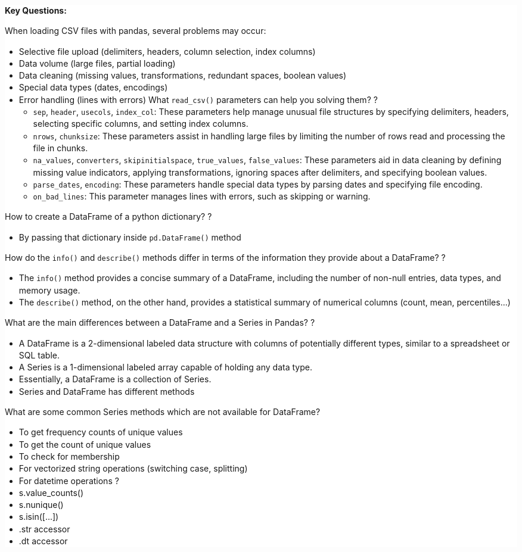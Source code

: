 **Key Questions:**

When loading CSV files with pandas, several problems may occur:
- Selective file upload (delimiters, headers, column selection, index columns)
- Data volume (large files, partial loading)
- Data cleaning (missing values, transformations, redundant spaces, boolean values)
- Special data types (dates, encodings)
- Error handling (lines with errors)
What `read_csv()` parameters can help you solving them?
?
  - `sep`, `header`, `usecols`, `index_col`: These parameters help manage unusual file structures by specifying delimiters, headers, selecting specific columns, and setting index columns.
  - `nrows`, `chunksize`: These parameters assist in handling large files by limiting the number of rows read and processing the file in chunks.
  - `na_values`, `converters`, `skipinitialspace`, `true_values`, `false_values`: These parameters aid in data cleaning by defining missing value indicators, applying transformations, ignoring spaces after delimiters, and specifying boolean values.
  - `parse_dates`, `encoding`: These parameters handle special data types by parsing dates and specifying file encoding.
  - `on_bad_lines`: This parameter manages lines with errors, such as skipping or warning.

How to create a DataFrame of a python dictionary?
?
- By passing that dictionary inside `pd.DataFrame()` method

How do the `info()` and `describe()` methods differ in terms of the information they provide about a DataFrame?
?
- The `info()` method provides a concise summary of a DataFrame, including the number of non-null entries, data types, and memory usage. 
- The `describe()` method, on the other hand, provides a statistical summary of numerical columns (count, mean, percentiles...)

What are the main differences between a DataFrame and a Series in Pandas?
?
- A DataFrame is a 2-dimensional labeled data structure with columns of potentially different types, similar to a spreadsheet or SQL table. 
- A Series is a 1-dimensional labeled array capable of holding any data type. 
- Essentially, a DataFrame is a collection of Series.
- Series and DataFrame has different methods

What are some common Series methods which are not available for DataFrame?
- To get frequency counts of unique values
- To get the count of unique values
- To check for membership
- For vectorized string operations (switching case, splitting)
- For datetime operations
?
- s.value_counts()
- s.nunique() 
- s.isin([...])
- .str accessor 
- .dt accessor
